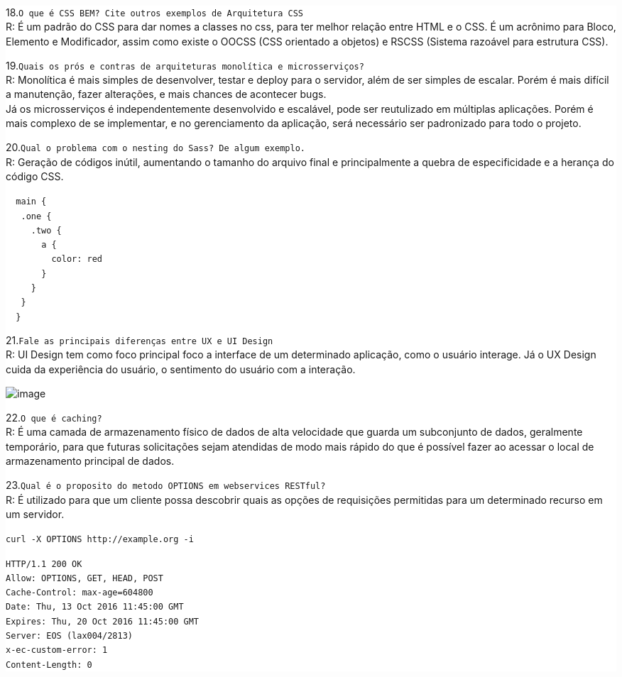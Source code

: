 18.`O que é CSS BEM? Cite outros exemplos de Arquitetura CSS`<br/> 
R: É um padrão do CSS para dar nomes a classes no css, para ter melhor relação entre HTML e o CSS. É um acrônimo para Bloco, Elemento e Modificador, assim como existe o OOCSS (CSS orientado a objetos) e RSCSS (Sistema razoável para estrutura CSS).

19.`Quais os prós e contras de arquiteturas monolítica e microsserviços?`<br/> 
R: Monolítica é mais simples de desenvolver, testar e deploy para o servidor, além de ser simples de escalar. Porém é mais difícil a manutenção, fazer alterações, e mais chances de acontecer bugs. <br> Já os microsserviços é independentemente desenvolvido e escalável, pode ser reutulizado em múltiplas aplicações. Porém é mais complexo de se implementar,  e no gerenciamento da aplicação, será necessário ser padronizado para todo o projeto.

20.`Qual o problema com o nesting do Sass? De algum exemplo.`<br/> 
R: Geração de códigos inútil, aumentando o tamanho do arquivo final e principalmente a quebra de especificidade e a herança do código CSS.
```
  main {  
   .one {  
     .two {  
       a {
         color: red
       }  
     }
   }  
  }
```

21.`Fale as principais diferenças entre UX e UI Design`<br/> 
R: UI Design tem como foco principal foco a interface de um determinado aplicação, como o usuário interage. Já o UX Design cuida da experiência do usuário, o sentimento do usuário com a interação.

![image](https://user-images.githubusercontent.com/53010824/156059339-199fe580-af71-4174-947b-d8d23a0239ff.png)

22.`O que é caching?`<br/> 
R: É uma camada de armazenamento físico de dados de alta velocidade que guarda um subconjunto de dados, geralmente temporário, para que futuras solicitações sejam atendidas de modo mais rápido do que é possível fazer ao acessar o local de armazenamento principal de dados.

23.`Qual é o proposito do metodo OPTIONS em webservices RESTful?`<br/> 
R: É utilizado para que um cliente possa descobrir quais as opções de requisições permitidas para um determinado recurso em um servidor.
```
curl -X OPTIONS http://example.org -i
```

```
HTTP/1.1 200 OK
Allow: OPTIONS, GET, HEAD, POST
Cache-Control: max-age=604800
Date: Thu, 13 Oct 2016 11:45:00 GMT
Expires: Thu, 20 Oct 2016 11:45:00 GMT
Server: EOS (lax004/2813)
x-ec-custom-error: 1
Content-Length: 0
```
